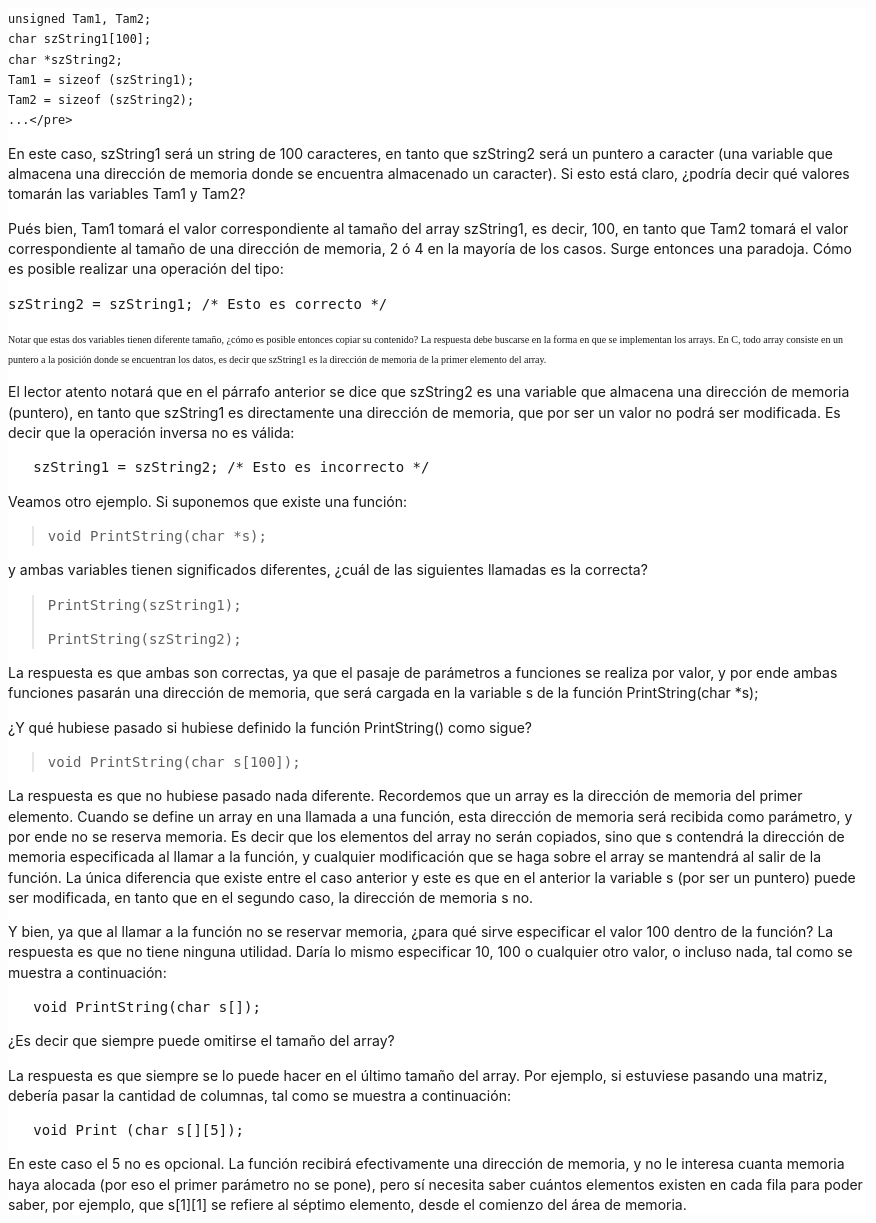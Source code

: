 	unsigned Tam1, Tam2;
	char szString1[100];
	char *szString2;
	Tam1 = sizeof (szString1);
	Tam2 = sizeof (szString2);
	...</pre>
<p>En este caso, szString1 será un string de 100 caracteres, en tanto que szString2 será un puntero a caracter (una variable que almacena una dirección de memoria donde se encuentra almacenado un caracter). Si esto está claro, ¿podría decir qué valores tomarán las variables Tam1 y Tam2?</p>
<p>Pués bien, Tam1 tomará el valor correspondiente al tamaño del array szString1, es decir, 100, en tanto que Tam2 tomará el valor correspondiente al tamaño de una dirección de memoria, 2 ó 4 en la mayoría de los casos. Surge entonces una paradoja. Cómo es posible realizar una operación del tipo:</p>
<pre>szString2 = szString1; /* Esto es correcto */</pre>
<p><span style="font-family: CG Omega; font-size: x-small;">Notar que estas dos variables tienen diferente tamaño, ¿cómo es posible entonces copiar su contenido? La respuesta debe buscarse en la forma en que se implementan los arrays. En C, todo array consiste en un puntero a la posición donde se encuentran los datos, es decir que szString1 es la dirección de memoria de la primer elemento del array.</span></p>
<p>El lector atento notará que en el párrafo anterior se dice que szString2 es una variable que almacena una dirección de memoria (puntero), en tanto que szString1 es directamente una dirección de memoria, que por ser un valor no podrá ser modificada. Es decir que la operación inversa no es válida:</p>
<p></p>
<pre>	szString1 = szString2; /* Esto es incorrecto */</pre>
<p>Veamos otro ejemplo. Si suponemos que existe una función:</p>
<blockquote>
<pre>void PrintString(char *s);</pre>
</blockquote>
<p>y ambas variables tienen significados diferentes, ¿cuál de las siguientes llamadas es la correcta?</p>
<blockquote>
<pre>PrintString(szString1);</pre>
<pre>PrintString(szString2);</pre>
</blockquote>
<p>La respuesta es que ambas son correctas, ya que el pasaje de parámetros a funciones se realiza por valor, y por ende ambas funciones pasarán una dirección de memoria, que será cargada en la variable s de la función PrintString(char *s);</p>
<p>¿Y qué hubiese pasado si hubiese definido la función PrintString() como sigue?</p>
<blockquote>
<pre>void PrintString(char s[100]);</pre>
</blockquote>
<p>La respuesta es que no hubiese pasado nada diferente. Recordemos que un array es la dirección de memoria del primer elemento. Cuando se define un array en una llamada a una función, esta dirección de memoria será recibida como parámetro, y por ende no se reserva memoria. Es decir que los elementos del array no serán copiados, sino que s contendrá la dirección de memoria especificada al llamar a la función, y cualquier modificación que se haga sobre el array se mantendrá al salir de la función. La única diferencia que existe entre el caso anterior y este es que en el anterior la variable s (por ser un puntero) puede ser modificada, en tanto que en el segundo caso, la dirección de memoria s no.</p>
<p>Y bien, ya que al llamar a la función no se reservar memoria, ¿para qué sirve especificar el valor 100 dentro de la función? La respuesta es que no tiene ninguna utilidad. Daría lo mismo especificar 10, 100 o cualquier otro valor, o incluso nada, tal como se muestra a continuación:</p>
<pre>	void PrintString(char s[]);</pre>
<p>¿Es decir que siempre puede omitirse el tamaño del array?</p>
<p>La respuesta es que siempre se lo puede hacer en el último tamaño del array. Por ejemplo, si estuviese pasando una matriz, debería pasar la cantidad de columnas, tal como se muestra a continuación:</p>
<pre>	void Print (char s[][5]);</pre>
<p>En este caso el 5 no es opcional. La función recibirá efectivamente una dirección de memoria, y no le interesa cuanta memoria haya alocada (por eso el primer parámetro no se pone), pero sí necesita saber cuántos elementos existen en cada fila para poder saber, por ejemplo, que s[1][1] se refiere al séptimo elemento, desde el comienzo del área de memoria.</p>